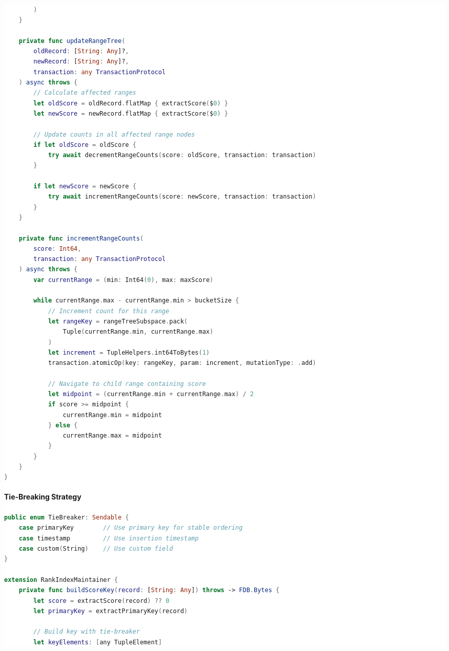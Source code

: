 ```swift
        )
    }

    private func updateRangeTree(
        oldRecord: [String: Any]?,
        newRecord: [String: Any]?,
        transaction: any TransactionProtocol
    ) async throws {
        // Calculate affected ranges
        let oldScore = oldRecord.flatMap { extractScore($0) }
        let newScore = newRecord.flatMap { extractScore($0) }

        // Update counts in all affected range nodes
        if let oldScore = oldScore {
            try await decrementRangeCounts(score: oldScore, transaction: transaction)
        }

        if let newScore = newScore {
            try await incrementRangeCounts(score: newScore, transaction: transaction)
        }
    }

    private func incrementRangeCounts(
        score: Int64,
        transaction: any TransactionProtocol
    ) async throws {
        var currentRange = (min: Int64(0), max: maxScore)

        while currentRange.max - currentRange.min > bucketSize {
            // Increment count for this range
            let rangeKey = rangeTreeSubspace.pack(
                Tuple(currentRange.min, currentRange.max)
            )
            let increment = TupleHelpers.int64ToBytes(1)
            transaction.atomicOp(key: rangeKey, param: increment, mutationType: .add)

            // Navigate to child range containing score
            let midpoint = (currentRange.min + currentRange.max) / 2
            if score >= midpoint {
                currentRange.min = midpoint
            } else {
                currentRange.max = midpoint
            }
        }
    }
}
```

#### Tie-Breaking Strategy

```swift
public enum TieBreaker: Sendable {
    case primaryKey        // Use primary key for stable ordering
    case timestamp         // Use insertion timestamp
    case custom(String)    // Use custom field
}

extension RankIndexMaintainer {
    private func buildScoreKey(record: [String: Any]) throws -> FDB.Bytes {
        let score = extractScore(record) ?? 0
        let primaryKey = extractPrimaryKey(record)

        // Build key with tie-breaker
        let keyElements: [any TupleElement]
```